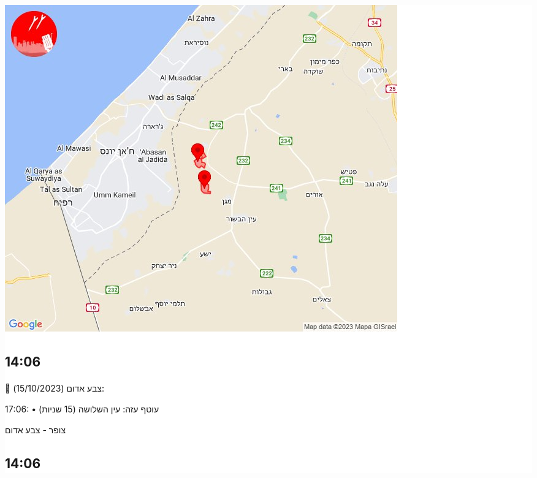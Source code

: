 ![Photo](images/14603.jpg)

## 14:06

🔴 צבע אדום (15/10/2023):

17:06:
• עוטף עזה: עין השלושה (15 שניות)

צופר - צבע אדום

## 14:06
